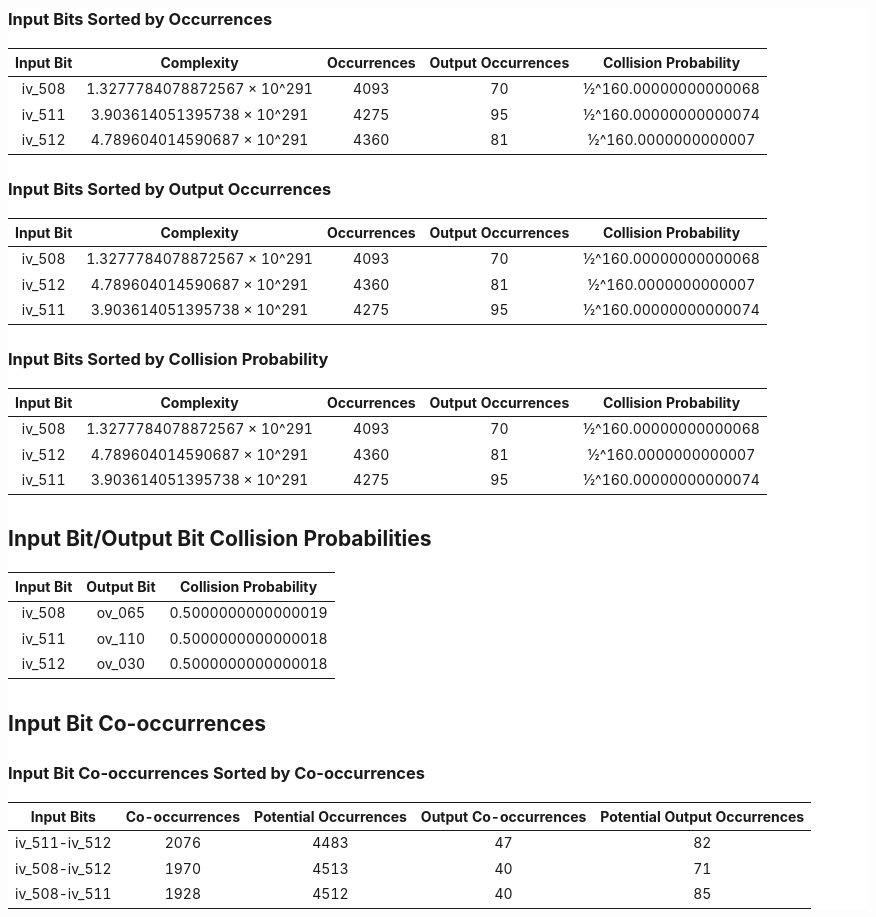 ### Input Bits Sorted by Occurrences

| Input Bit | Complexity | Occurrences | Output Occurrences | Collision Probability |
|:---------:|:----------:|:-----------:|:------------------:|:---------------------:|
| iv_508 | 1.3277784078872567 × 10^291 | 4093 | 70 | ½^160.00000000000068 |
| iv_511 | 3.903614051395738 × 10^291 | 4275 | 95 | ½^160.00000000000074 |
| iv_512 | 4.789604014590687 × 10^291 | 4360 | 81 | ½^160.0000000000007 |

### Input Bits Sorted by Output Occurrences

| Input Bit | Complexity | Occurrences | Output Occurrences | Collision Probability |
|:---------:|:----------:|:-----------:|:------------------:|:---------------------:|
| iv_508 | 1.3277784078872567 × 10^291 | 4093 | 70 | ½^160.00000000000068 |
| iv_512 | 4.789604014590687 × 10^291 | 4360 | 81 | ½^160.0000000000007 |
| iv_511 | 3.903614051395738 × 10^291 | 4275 | 95 | ½^160.00000000000074 |

### Input Bits Sorted by Collision Probability

| Input Bit | Complexity | Occurrences | Output Occurrences | Collision Probability |
|:---------:|:----------:|:-----------:|:------------------:|:---------------------:|
| iv_508 | 1.3277784078872567 × 10^291 | 4093 | 70 | ½^160.00000000000068 |
| iv_512 | 4.789604014590687 × 10^291 | 4360 | 81 | ½^160.0000000000007 |
| iv_511 | 3.903614051395738 × 10^291 | 4275 | 95 | ½^160.00000000000074 |

## Input Bit/Output Bit Collision Probabilities

| Input Bit | Output Bit | Collision Probability |
|:---------:|:----------:|:---------------------:|
| iv_508 | ov_065 | 0.5000000000000019 |
| iv_511 | ov_110 | 0.5000000000000018 |
| iv_512 | ov_030 | 0.5000000000000018 |

## Input Bit Co-occurrences

### Input Bit Co-occurrences Sorted by Co-occurrences

| Input Bits | Co-occurrences | Potential Occurrences | Output Co-occurrences | Potential Output Occurrences |
|:----------:|:--------------:|:---------------------:|:---------------------:|:----------------------------:|
| iv_511-iv_512 | 2076 | 4483 | 47 | 82 |
| iv_508-iv_512 | 1970 | 4513 | 40 | 71 |
| iv_508-iv_511 | 1928 | 4512 | 40 | 85 |
